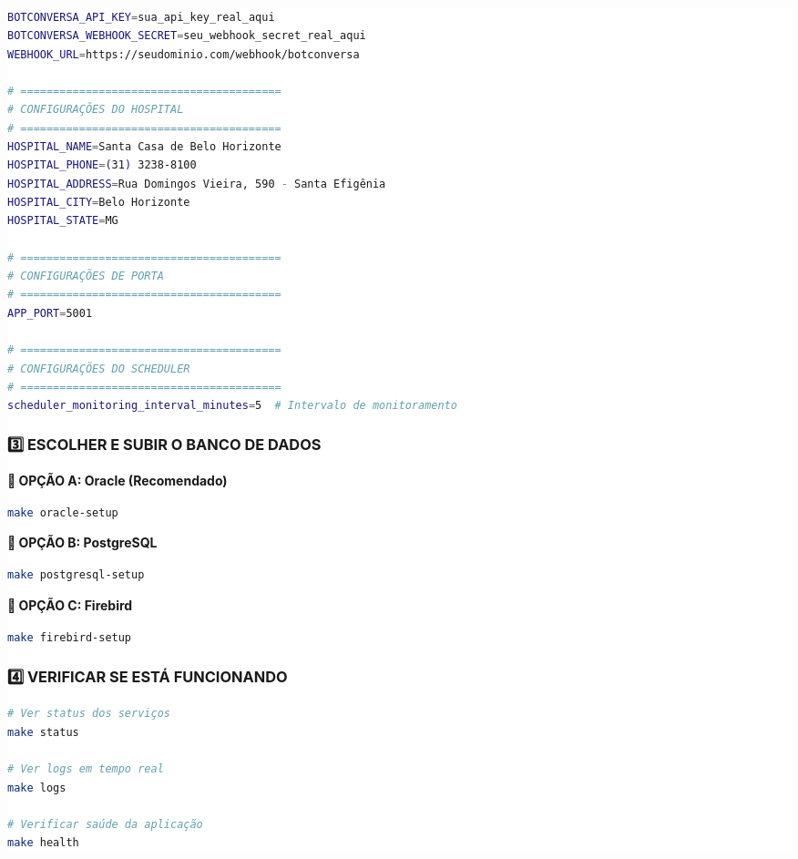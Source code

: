 ```bash
BOTCONVERSA_API_KEY=sua_api_key_real_aqui
BOTCONVERSA_WEBHOOK_SECRET=seu_webhook_secret_real_aqui
WEBHOOK_URL=https://seudominio.com/webhook/botconversa

# ========================================
# CONFIGURAÇÕES DO HOSPITAL
# ========================================
HOSPITAL_NAME=Santa Casa de Belo Horizonte
HOSPITAL_PHONE=(31) 3238-8100
HOSPITAL_ADDRESS=Rua Domingos Vieira, 590 - Santa Efigênia
HOSPITAL_CITY=Belo Horizonte
HOSPITAL_STATE=MG

# ========================================
# CONFIGURAÇÕES DE PORTA
# ========================================
APP_PORT=5001

# ========================================
# CONFIGURAÇÕES DO SCHEDULER
# ========================================
scheduler_monitoring_interval_minutes=5  # Intervalo de monitoramento
```

### **3️⃣ ESCOLHER E SUBIR O BANCO DE DADOS**

**🎯 OPÇÃO A: Oracle (Recomendado)**

```bash
make oracle-setup
```

**🎯 OPÇÃO B: PostgreSQL**

```bash
make postgresql-setup
```

**🎯 OPÇÃO C: Firebird**

```bash
make firebird-setup
```

### **4️⃣ VERIFICAR SE ESTÁ FUNCIONANDO**

```bash
# Ver status dos serviços
make status

# Ver logs em tempo real
make logs

# Verificar saúde da aplicação
make health
```
